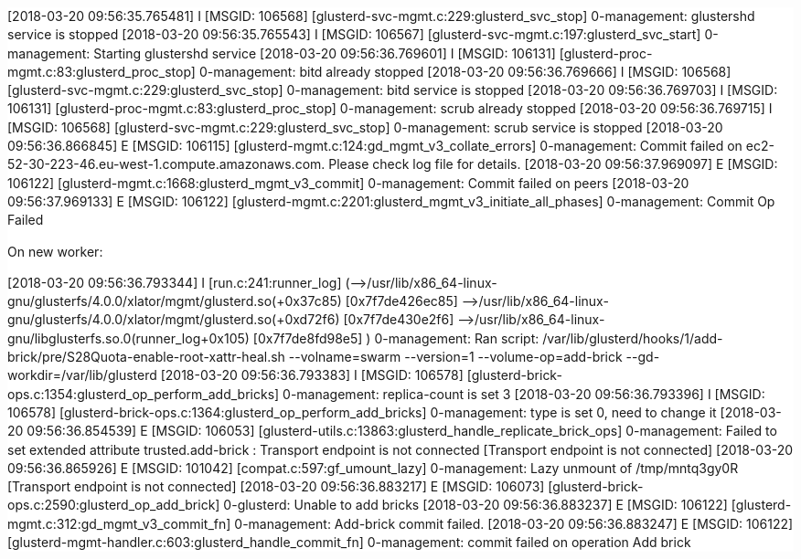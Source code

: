 [2018-03-20 09:56:35.765481] I [MSGID: 106568] [glusterd-svc-mgmt.c:229:glusterd_svc_stop] 0-management: glustershd service is stopped
[2018-03-20 09:56:35.765543] I [MSGID: 106567] [glusterd-svc-mgmt.c:197:glusterd_svc_start] 0-management: Starting glustershd service
[2018-03-20 09:56:36.769601] I [MSGID: 106131] [glusterd-proc-mgmt.c:83:glusterd_proc_stop] 0-management: bitd already stopped
[2018-03-20 09:56:36.769666] I [MSGID: 106568] [glusterd-svc-mgmt.c:229:glusterd_svc_stop] 0-management: bitd service is stopped
[2018-03-20 09:56:36.769703] I [MSGID: 106131] [glusterd-proc-mgmt.c:83:glusterd_proc_stop] 0-management: scrub already stopped
[2018-03-20 09:56:36.769715] I [MSGID: 106568] [glusterd-svc-mgmt.c:229:glusterd_svc_stop] 0-management: scrub service is stopped
[2018-03-20 09:56:36.866845] E [MSGID: 106115] [glusterd-mgmt.c:124:gd_mgmt_v3_collate_errors] 0-management: Commit failed on ec2-52-30-223-46.eu-west-1.compute.amazonaws.com. Please check log file for details.
[2018-03-20 09:56:37.969097] E [MSGID: 106122] [glusterd-mgmt.c:1668:glusterd_mgmt_v3_commit] 0-management: Commit failed on peers
[2018-03-20 09:56:37.969133] E [MSGID: 106122] [glusterd-mgmt.c:2201:glusterd_mgmt_v3_initiate_all_phases] 0-management: Commit Op Failed


On new worker:

[2018-03-20 09:56:36.793344] I [run.c:241:runner_log] (-->/usr/lib/x86_64-linux-gnu/glusterfs/4.0.0/xlator/mgmt/glusterd.so(+0x37c85) [0x7f7de426ec85] -->/usr/lib/x86_64-linux-gnu/glusterfs/4.0.0/xlator/mgmt/glusterd.so(+0xd72f6) [0x7f7de430e2f6] -->/usr/lib/x86_64-linux-gnu/libglusterfs.so.0(runner_log+0x105) [0x7f7de8fd98e5] ) 0-management: Ran script: /var/lib/glusterd/hooks/1/add-brick/pre/S28Quota-enable-root-xattr-heal.sh --volname=swarm --version=1 --volume-op=add-brick --gd-workdir=/var/lib/glusterd
[2018-03-20 09:56:36.793383] I [MSGID: 106578] [glusterd-brick-ops.c:1354:glusterd_op_perform_add_bricks] 0-management: replica-count is set 3
[2018-03-20 09:56:36.793396] I [MSGID: 106578] [glusterd-brick-ops.c:1364:glusterd_op_perform_add_bricks] 0-management: type is set 0, need to change it
[2018-03-20 09:56:36.854539] E [MSGID: 106053] [glusterd-utils.c:13863:glusterd_handle_replicate_brick_ops] 0-management: Failed to set extended attribute trusted.add-brick : Transport endpoint is not connected [Transport endpoint is not connected]
[2018-03-20 09:56:36.865926] E [MSGID: 101042] [compat.c:597:gf_umount_lazy] 0-management: Lazy unmount of /tmp/mntq3gy0R [Transport endpoint is not connected]
[2018-03-20 09:56:36.883217] E [MSGID: 106073] [glusterd-brick-ops.c:2590:glusterd_op_add_brick] 0-glusterd: Unable to add bricks
[2018-03-20 09:56:36.883237] E [MSGID: 106122] [glusterd-mgmt.c:312:gd_mgmt_v3_commit_fn] 0-management: Add-brick commit failed.
[2018-03-20 09:56:36.883247] E [MSGID: 106122] [glusterd-mgmt-handler.c:603:glusterd_handle_commit_fn] 0-management: commit failed on operation Add brick
